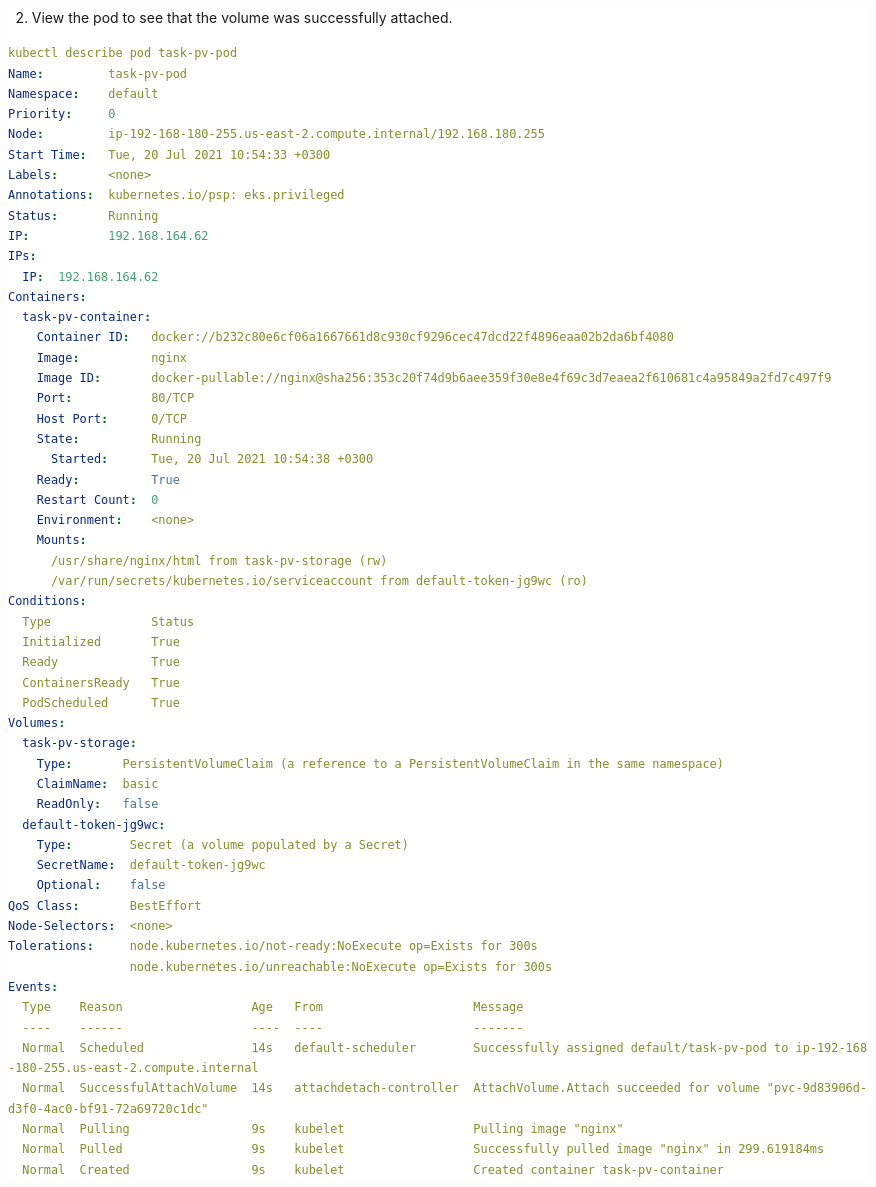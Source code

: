 2. View the pod to see that the volume was successfully attached.

```yaml
kubectl describe pod task-pv-pod
Name:         task-pv-pod
Namespace:    default
Priority:     0
Node:         ip-192-168-180-255.us-east-2.compute.internal/192.168.180.255
Start Time:   Tue, 20 Jul 2021 10:54:33 +0300
Labels:       <none>
Annotations:  kubernetes.io/psp: eks.privileged
Status:       Running
IP:           192.168.164.62
IPs:
  IP:  192.168.164.62
Containers:
  task-pv-container:
    Container ID:   docker://b232c80e6cf06a1667661d8c930cf9296cec47dcd22f4896eaa02b2da6bf4080
    Image:          nginx
    Image ID:       docker-pullable://nginx@sha256:353c20f74d9b6aee359f30e8e4f69c3d7eaea2f610681c4a95849a2fd7c497f9
    Port:           80/TCP
    Host Port:      0/TCP
    State:          Running
      Started:      Tue, 20 Jul 2021 10:54:38 +0300
    Ready:          True
    Restart Count:  0
    Environment:    <none>
    Mounts:
      /usr/share/nginx/html from task-pv-storage (rw)
      /var/run/secrets/kubernetes.io/serviceaccount from default-token-jg9wc (ro)
Conditions:
  Type              Status
  Initialized       True
  Ready             True
  ContainersReady   True
  PodScheduled      True
Volumes:
  task-pv-storage:
    Type:       PersistentVolumeClaim (a reference to a PersistentVolumeClaim in the same namespace)
    ClaimName:  basic
    ReadOnly:   false
  default-token-jg9wc:
    Type:        Secret (a volume populated by a Secret)
    SecretName:  default-token-jg9wc
    Optional:    false
QoS Class:       BestEffort
Node-Selectors:  <none>
Tolerations:     node.kubernetes.io/not-ready:NoExecute op=Exists for 300s
                 node.kubernetes.io/unreachable:NoExecute op=Exists for 300s
Events:
  Type    Reason                  Age   From                     Message
  ----    ------                  ----  ----                     -------
  Normal  Scheduled               14s   default-scheduler        Successfully assigned default/task-pv-pod to ip-192-168-180-255.us-east-2.compute.internal
  Normal  SuccessfulAttachVolume  14s   attachdetach-controller  AttachVolume.Attach succeeded for volume "pvc-9d83906d-d3f0-4ac0-bf91-72a69720c1dc"
  Normal  Pulling                 9s    kubelet                  Pulling image "nginx"
  Normal  Pulled                  9s    kubelet                  Successfully pulled image "nginx" in 299.619184ms
  Normal  Created                 9s    kubelet                  Created container task-pv-container
```